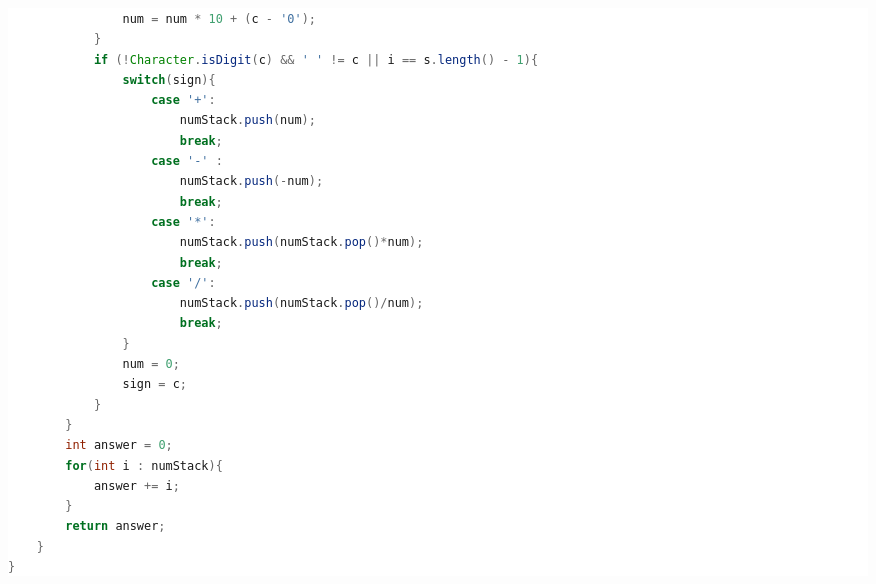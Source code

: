 ```java
                num = num * 10 + (c - '0');
            }
            if (!Character.isDigit(c) && ' ' != c || i == s.length() - 1){
                switch(sign){
                    case '+':
                        numStack.push(num);
                        break;
                    case '-' :
                        numStack.push(-num);
                        break;
                    case '*':
                        numStack.push(numStack.pop()*num);
                        break;
                    case '/':
                        numStack.push(numStack.pop()/num);
                        break;
                }
                num = 0;
                sign = c;
            }
        }
        int answer = 0;
        for(int i : numStack){
            answer += i;
        }
        return answer;
    }
}
```